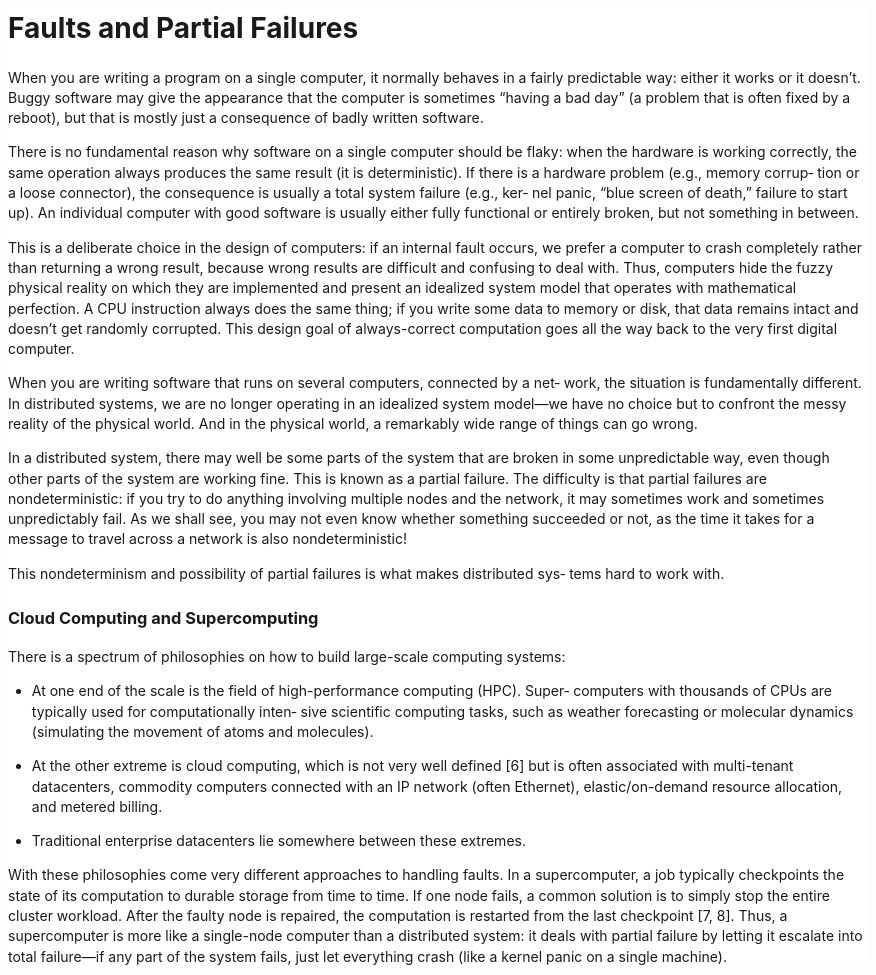 # Faults and Partial Failures

When you are writing a program on a single computer, it normally behaves in a fairly predictable way: either it works or it doesn’t. Buggy software may give the appearance that the computer is sometimes “having a bad day” (a problem that is often fixed by a reboot), but that is mostly just a consequence of badly written software.

There is no fundamental reason why software on a single computer should be flaky: when the hardware is working correctly, the same operation always produces the same result (it is deterministic). If there is a hardware problem (e.g., memory corrup‐ tion or a loose connector), the consequence is usually a total system failure (e.g., ker‐ nel panic, “blue screen of death,” failure to start up). An individual computer with good software is usually either fully functional or entirely broken, but not something in between.

This is a deliberate choice in the design of computers: if an internal fault occurs, we prefer a computer to crash completely rather than returning a wrong result, because wrong results are difficult and confusing to deal with. Thus, computers hide the fuzzy physical reality on which they are implemented and present an idealized system model that operates with mathematical perfection. A CPU instruction always does the same thing; if you write some data to memory or disk, that data remains intact and doesn’t get randomly corrupted. This design goal of always-correct computation goes all the way back to the very first digital computer.

When you are writing software that runs on several computers, connected by a net‐ work, the situation is fundamentally different. In distributed systems, we are no longer operating in an idealized system model—we have no choice but to confront the messy reality of the physical world. And in the physical world, a remarkably wide range of things can go wrong.

In a distributed system, there may well be some parts of the system that are broken in some unpredictable way, even though other parts of the system are working fine. This is known as a partial failure. The difficulty is that partial failures are nondeterministic: if you try to do anything involving multiple nodes and the network, it may sometimes work and sometimes unpredictably fail. As we shall see, you may not even know whether something succeeded or not, as the time it takes for a message to travel across a network is also nondeterministic!

This nondeterminism and possibility of partial failures is what makes distributed sys‐ tems hard to work with.

### Cloud Computing and Supercomputing

There is a spectrum of philosophies on how to build large-scale computing systems:

* At one end of the scale is the field of high-performance computing (HPC). Super‐ computers with thousands of CPUs are typically used for computationally inten‐ sive scientific computing tasks, such as weather forecasting or molecular dynamics (simulating the movement of atoms and molecules).

* At the other extreme is cloud computing, which is not very well defined [6] but is often associated with multi-tenant datacenters, commodity computers connected with an IP network (often Ethernet), elastic/on-demand resource allocation, and metered billing.

* Traditional enterprise datacenters lie somewhere between these extremes.

With these philosophies come very different approaches to handling faults. In a supercomputer, a job typically checkpoints the state of its computation to durable storage from time to time. If one node fails, a common solution is to simply stop the entire cluster workload. After the faulty node is repaired, the computation is restarted from the last checkpoint [7, 8]. Thus, a supercomputer is more like a single-node computer than a distributed system: it deals with partial failure by letting it escalate into total failure—if any part of the system fails, just let everything crash (like a kernel panic on a single machine).
